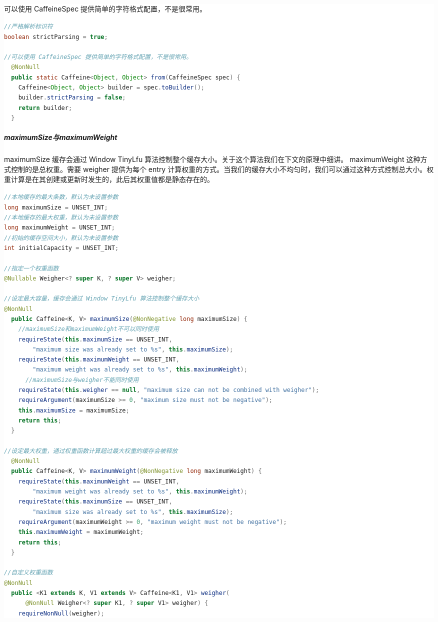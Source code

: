 可以使用 CaffeineSpec 提供简单的字符格式配置，不是很常用。

```java
//严格解析标识符
boolean strictParsing = true;

//可以使用 CaffeineSpec 提供简单的字符格式配置，不是很常用。
  @NonNull
  public static Caffeine<Object, Object> from(CaffeineSpec spec) {
    Caffeine<Object, Object> builder = spec.toBuilder();
    builder.strictParsing = false;
    return builder;
  }
```

##### maximumSize与maximumWeight

maximumSize
缓存会通过 Window TinyLfu 算法控制整个缓存大小。关于这个算法我们在下文的原理中细讲。
maximumWeight
这种方式控制的是总权重。需要 weigher 提供为每个 entry 计算权重的方式。当我们的缓存大小不均匀时，我们可以通过这种方式控制总大小。权重计算是在其创建或更新时发生的，此后其权重值都是静态存在的。

```java
//本地缓存的最大条数，默认为未设置参数
long maximumSize = UNSET_INT;
//本地缓存的最大权重，默认为未设置参数
long maximumWeight = UNSET_INT;
//初始的缓存空间大小，默认为未设置参数
int initialCapacity = UNSET_INT;

//指定一个权重函数
@Nullable Weigher<? super K, ? super V> weigher;

//设定最大容量，缓存会通过 Window TinyLfu 算法控制整个缓存大小
@NonNull
  public Caffeine<K, V> maximumSize(@NonNegative long maximumSize) {
    //maximumSize和maximumWeight不可以同时使用
    requireState(this.maximumSize == UNSET_INT,
        "maximum size was already set to %s", this.maximumSize);
    requireState(this.maximumWeight == UNSET_INT,
        "maximum weight was already set to %s", this.maximumWeight);
      //maximumSize与weigher不能同时使用
    requireState(this.weigher == null, "maximum size can not be combined with weigher");
    requireArgument(maximumSize >= 0, "maximum size must not be negative");
    this.maximumSize = maximumSize;
    return this;
  }

//设定最大权重，通过权重函数计算超过最大权重的缓存会被释放
  @NonNull
  public Caffeine<K, V> maximumWeight(@NonNegative long maximumWeight) {
    requireState(this.maximumWeight == UNSET_INT,
        "maximum weight was already set to %s", this.maximumWeight);
    requireState(this.maximumSize == UNSET_INT,
        "maximum size was already set to %s", this.maximumSize);
    requireArgument(maximumWeight >= 0, "maximum weight must not be negative");
    this.maximumWeight = maximumWeight;
    return this;
  }

//自定义权重函数
@NonNull
  public <K1 extends K, V1 extends V> Caffeine<K1, V1> weigher(
      @NonNull Weigher<? super K1, ? super V1> weigher) {
    requireNonNull(weigher);
```